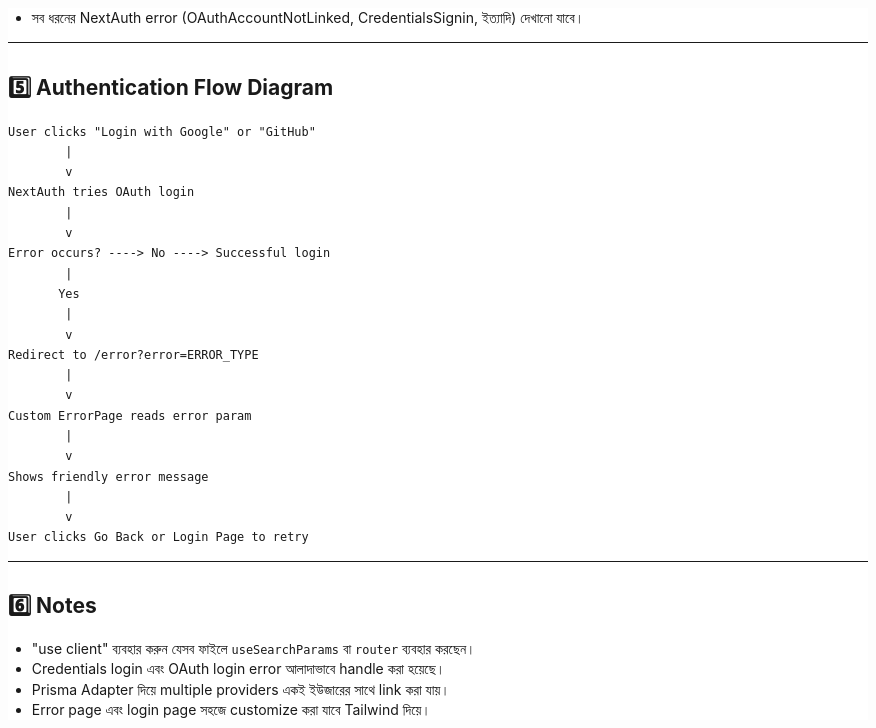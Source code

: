 * সব ধরনের NextAuth error (OAuthAccountNotLinked, CredentialsSignin, ইত্যাদি) দেখানো যাবে।

---

## 5️⃣ Authentication Flow Diagram

```text
User clicks "Login with Google" or "GitHub"
        |
        v
NextAuth tries OAuth login
        |
        v
Error occurs? ----> No ----> Successful login
        |
       Yes
        |
        v
Redirect to /error?error=ERROR_TYPE
        |
        v
Custom ErrorPage reads error param
        |
        v
Shows friendly error message
        |
        v
User clicks Go Back or Login Page to retry
```

---

## 6️⃣ Notes

* "use client" ব্যবহার করুন যেসব ফাইলে `useSearchParams` বা `router` ব্যবহার করছেন।
* Credentials login এবং OAuth login error আলাদাভাবে handle করা হয়েছে।
* Prisma Adapter দিয়ে multiple providers একই ইউজারের সাথে link করা যায়।
* Error page এবং login page সহজে customize করা যাবে Tailwind দিয়ে।
